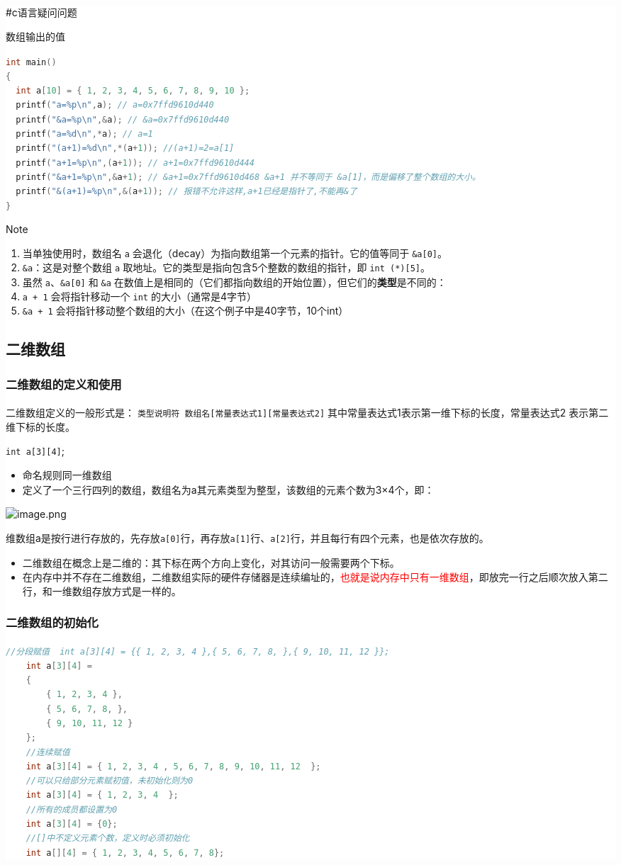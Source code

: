 #c语言疑问问题 

数组输出的值
```c
int main()
{
  int a[10] = { 1, 2, 3, 4, 5, 6, 7, 8, 9, 10 };
  printf("a=%p\n",a); // a=0x7ffd9610d440
  printf("&a=%p\n",&a); // &a=0x7ffd9610d440  
  printf("a=%d\n",*a); // a=1
  printf("(a+1)=%d\n",*(a+1)); //(a+1)=2=a[1]  
  printf("a+1=%p\n",(a+1)); // a+1=0x7ffd9610d444 
  printf("&a+1=%p\n",&a+1); // &a+1=0x7ffd9610d468 &a+1 并不等同于 &a[1]，而是偏移了整个数组的大小。
  printf("&(a+1)=%p\n",&(a+1)); // 报错不允许这样,a+1已经是指针了,不能再&了
}
```

> [!note]
> 1. 当单独使用时，数组名 `a` 会退化（decay）为指向数组第一个元素的指针。它的值等同于 `&a[0]`。
> 2. `&a`：这是对整个数组 `a` 取地址。它的类型是指向包含5个整数的数组的指针，即 `int (*)[5]`。
> 3. 虽然 `a`、`&a[0]` 和 `&a` 在数值上是相同的（它们都指向数组的开始位置），但它们的**类型**是不同的：
> 4. `a + 1` 会将指针移动一个 `int` 的大小（通常是4字节）
> 5. `&a + 1` 会将指针移动整个数组的大小（在这个例子中是40字节，10个int）



## 二维数组

### 二维数组的定义和使用

二维数组定义的一般形式是：
`类型说明符 数组名[常量表达式1][常量表达式2]`
其中常量表达式1表示第一维下标的长度，常量表达式2 表示第二维下标的长度。

`int a[3][4]`;
- 命名规则同一维数组
- 定义了一个三行四列的数组，数组名为a其元素类型为整型，该数组的元素个数为3×4个，即：

![image.png](https://article.biliimg.com/bfs/article/d985560f275907bc7a4bd9846306de4838716159.png)


维数组a是按行进行存放的，先存放`a[0]`行，再存放`a[1]`行、`a[2]`行，并且每行有四个元素，也是依次存放的。
- 二维数组在概念上是二维的：其下标在两个方向上变化，对其访问一般需要两个下标。
- 在内存中并不存在二维数组，二维数组实际的硬件存储器是连续编址的，<font color=#ff0000>也就是说内存中只有一维数组</font>，即放完一行之后顺次放入第二行，和一维数组存放方式是一样的。

### 二维数组的初始化

```c
//分段赋值 	int a[3][4] = {{ 1, 2, 3, 4 },{ 5, 6, 7, 8, },{ 9, 10, 11, 12 }};
	int a[3][4] = 
	{ 
		{ 1, 2, 3, 4 },
		{ 5, 6, 7, 8, },
		{ 9, 10, 11, 12 }
	};
	//连续赋值
	int a[3][4] = { 1, 2, 3, 4 , 5, 6, 7, 8, 9, 10, 11, 12  };
	//可以只给部分元素赋初值，未初始化则为0
	int a[3][4] = { 1, 2, 3, 4  };
	//所有的成员都设置为0
	int a[3][4] = {0};
	//[]中不定义元素个数，定义时必须初始化
	int a[][4] = { 1, 2, 3, 4, 5, 6, 7, 8};
```
